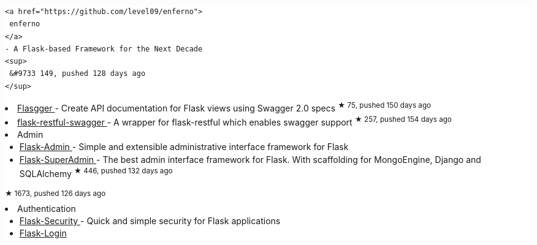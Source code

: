     <a href="https://github.com/level09/enferno">
     enferno
    </a>
    - A Flask-based Framework for the Next Decade
    <sup>
     &#9733 149, pushed 128 days ago
    </sup>
   </li>
   <li>
    <a href="https://github.com/rochacbruno/flasgger">
     Flasgger
    </a>
    - Create API documentation for Flask views using Swagger 2.0 specs
    <sup>
     &#9733 75, pushed 150 days ago
    </sup>
   </li>
   <li>
    <a href="https://github.com/rantav/flask-restful-swagger">
     flask-restful-swagger
    </a>
    - A wrapper for flask-restful which enables swagger support
    <sup>
     &#9733 257, pushed 154 days ago
    </sup>
   </li>
  </ul>
 </li>
 <li>
  Admin
  <ul>
   <li>
    <a href="https://github.com/flask-admin/flask-admin">
     Flask-Admin
    </a>
    - Simple and extensible administrative interface framework for Flask
   </li>
   <li>
    <a href="https://github.com/SyrusAkbary/Flask-SuperAdmin">
     Flask-SuperAdmin
    </a>
    - The best admin interface framework for Flask. With scaffolding for MongoEngine, Django and SQLAlchemy
    <sup>
     &#9733 446, pushed 132 days ago
    </sup>
   </li>
  </ul>
  <sup>
   &#9733 1673, pushed 126 days ago
  </sup>
 </li>
 <li>
  Authentication
  <ul>
   <li>
    <a href="https://github.com/mattupstate/flask-security">
     Flask-Security
    </a>
    - Quick and simple security for Flask applications
   </li>
   <li>
    <a href="https://github.com/maxcountryman/flask-login">
     Flask-Login